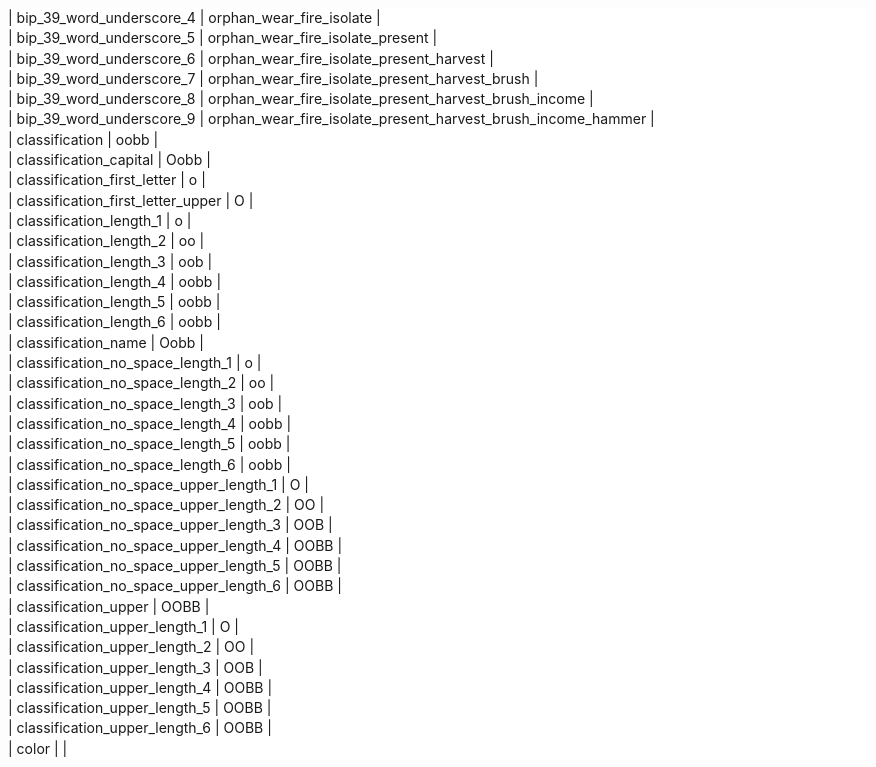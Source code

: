 | bip_39_word_underscore_4 | orphan_wear_fire_isolate |  
| bip_39_word_underscore_5 | orphan_wear_fire_isolate_present |  
| bip_39_word_underscore_6 | orphan_wear_fire_isolate_present_harvest |  
| bip_39_word_underscore_7 | orphan_wear_fire_isolate_present_harvest_brush |  
| bip_39_word_underscore_8 | orphan_wear_fire_isolate_present_harvest_brush_income |  
| bip_39_word_underscore_9 | orphan_wear_fire_isolate_present_harvest_brush_income_hammer |  
| classification | oobb |  
| classification_capital | Oobb |  
| classification_first_letter | o |  
| classification_first_letter_upper | O |  
| classification_length_1 | o |  
| classification_length_2 | oo |  
| classification_length_3 | oob |  
| classification_length_4 | oobb |  
| classification_length_5 | oobb |  
| classification_length_6 | oobb |  
| classification_name | Oobb |  
| classification_no_space_length_1 | o |  
| classification_no_space_length_2 | oo |  
| classification_no_space_length_3 | oob |  
| classification_no_space_length_4 | oobb |  
| classification_no_space_length_5 | oobb |  
| classification_no_space_length_6 | oobb |  
| classification_no_space_upper_length_1 | O |  
| classification_no_space_upper_length_2 | OO |  
| classification_no_space_upper_length_3 | OOB |  
| classification_no_space_upper_length_4 | OOBB |  
| classification_no_space_upper_length_5 | OOBB |  
| classification_no_space_upper_length_6 | OOBB |  
| classification_upper | OOBB |  
| classification_upper_length_1 | O |  
| classification_upper_length_2 | OO |  
| classification_upper_length_3 | OOB |  
| classification_upper_length_4 | OOBB |  
| classification_upper_length_5 | OOBB |  
| classification_upper_length_6 | OOBB |  
| color |  |  